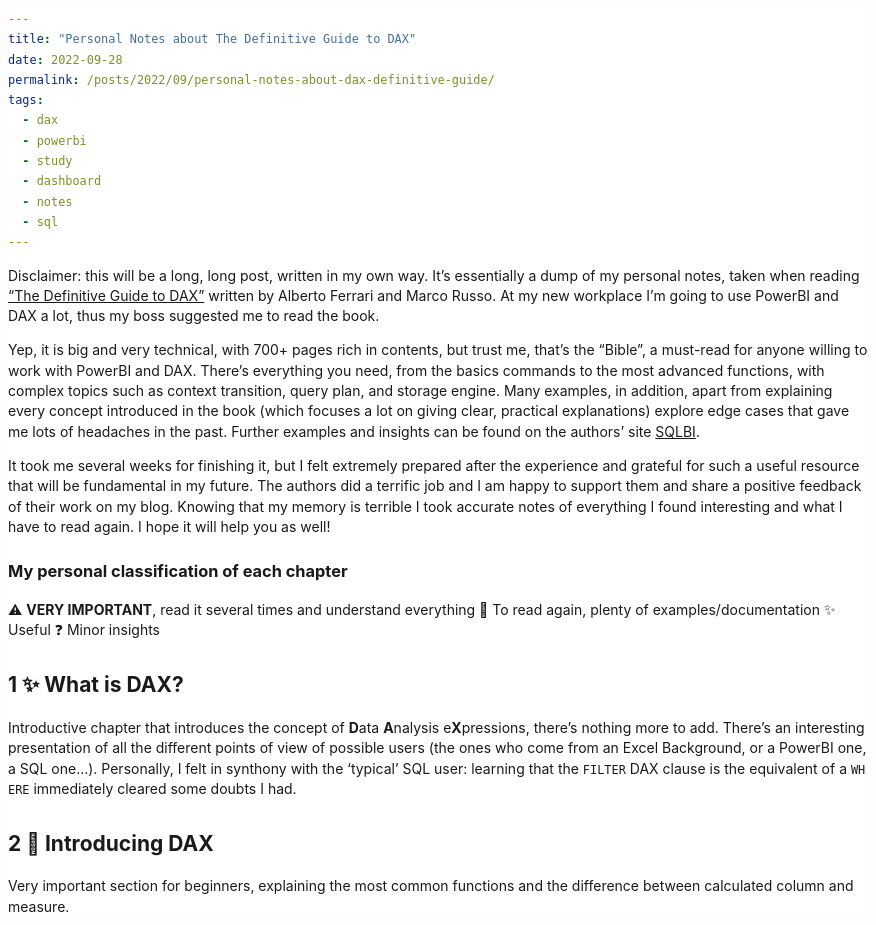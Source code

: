 ```yaml
---
title: "Personal Notes about The Definitive Guide to DAX"
date: 2022-09-28
permalink: /posts/2022/09/personal-notes-about-dax-definitive-guide/
tags:
  - dax
  - powerbi
  - study
  - dashboard
  - notes
  - sql
---
```

Disclaimer: this will be a long, long post, written in my own way. It’s essentially a dump of my personal notes, taken when reading [“The Definitive Guide to DAX”](https://www.sqlbi.com/books/the-definitive-guide-to-dax-2nd-edition/) written by Alberto Ferrari and Marco Russo. At my new workplace I’m going to use PowerBI and DAX a lot, thus my boss suggested me to read the book.

Yep, it is big and very technical, with 700+ pages rich in contents, but trust me, that’s the “Bible”, a must-read for anyone willing to work with PowerBI and DAX. There’s everything you need, from the basics commands to the most advanced functions, with complex topics such as context transition, query plan, and storage engine. Many examples, in addition, apart from explaining every concept introduced in the book (which focuses a lot on giving clear, practical explanations) explore edge cases that gave me lots of headaches in the past. Further examples and insights can be found on the authors’ site [SQLBI](https://www.sqlbi.com/). 

It took me several weeks for finishing it, but I felt extremely prepared after the experience and grateful for such a useful resource that will be fundamental in my future. The authors did a terrific job and I am happy to support them and share a positive feedback of their work on my blog. Knowing that my memory is terrible I took accurate notes of everything I found interesting and what I have to read again. I hope it will help you as well!

### My personal classification of each chapter
⚠️ **VERY IMPORTANT**, read it several times and understand everything
🔄 To read again, plenty of examples/documentation
✨ Useful
❓ Minor insights

## 1 ✨ What is DAX?

Introductive chapter that introduces the concept of  **D**ata **A**nalysis e**X**pressions, there’s nothing more to add. There’s an interesting presentation of all the different points of view of possible users (the ones who come from an Excel Background, or a PowerBI one, a SQL one…). Personally, I felt in synthony with the ‘typical’ SQL user: learning that the `FILTER` DAX clause is the equivalent of a `WHERE` immediately cleared some doubts I had.

## 2 🔄 Introducing DAX

Very important section for beginners, explaining the most common functions and the difference between calculated column and measure.
